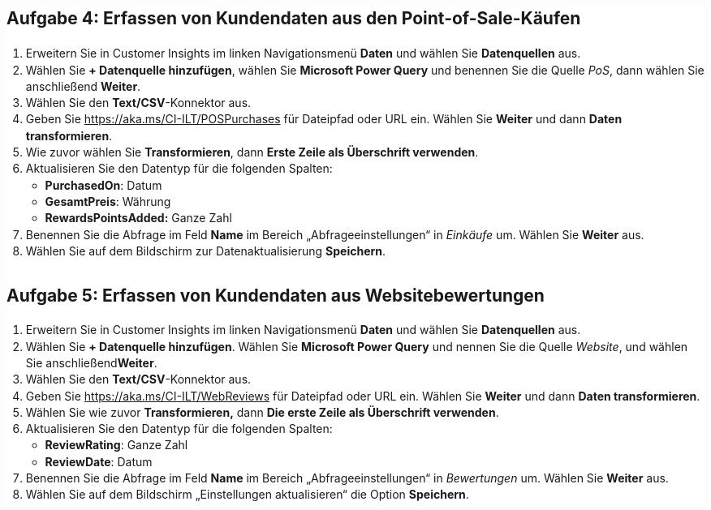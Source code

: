 ## Aufgabe 4: Erfassen von Kundendaten aus den Point-of-Sale-Käufen
1. Erweitern Sie in Customer Insights im linken Navigationsmenü **Daten** und wählen Sie **Datenquellen** aus.
2. Wählen Sie **+ Datenquelle hinzufügen**, wählen Sie **Microsoft Power Query** und benennen Sie die Quelle *PoS*, dann wählen Sie anschließend **Weiter**.
3. Wählen Sie den **Text/CSV**-Konnektor aus.
4. Geben Sie https://aka.ms/CI-ILT/POSPurchases für Dateipfad oder URL ein. Wählen Sie **Weiter** und dann **Daten transformieren**.
5. Wie zuvor wählen Sie **Transformieren**, dann **Erste Zeile als Überschrift verwenden**.
6. Aktualisieren Sie den Datentyp für die folgenden Spalten:
   - **PurchasedOn**: Datum
   - **GesamtPreis**: Währung
   - **RewardsPointsAdded:** Ganze Zahl
7. Benennen Sie die Abfrage im Feld **Name** im Bereich „Abfrageeinstellungen“ in *Einkäufe* um. Wählen Sie **Weiter** aus.
8. Wählen Sie auf dem Bildschirm zur Datenaktualisierung **Speichern**.

## Aufgabe 5: Erfassen von Kundendaten aus Websitebewertungen
1. Erweitern Sie in Customer Insights im linken Navigationsmenü **Daten** und wählen Sie **Datenquellen** aus.
2. Wählen Sie **+ Datenquelle hinzufügen**. Wählen Sie **Microsoft Power Query** und nennen Sie die Quelle *Website*, und wählen Sie anschließend**Weiter**.
3. Wählen Sie den **Text/CSV**-Konnektor aus.
4. Geben Sie https://aka.ms/CI-ILT/WebReviews für Dateipfad oder URL ein. Wählen Sie **Weiter** und dann **Daten transformieren**.
5. Wählen Sie wie zuvor **Transformieren,** dann **Die erste Zeile als Überschrift verwenden**.
6. Aktualisieren Sie den Datentyp für die folgenden Spalten:
   - **ReviewRating**: Ganze Zahl
   - **ReviewDate**: Datum
7. Benennen Sie die Abfrage im Feld **Name** im Bereich „Abfrageeinstellungen“ in *Bewertungen* um. Wählen Sie **Weiter** aus.
8. Wählen Sie auf dem Bildschirm „Einstellungen aktualisieren“ die Option **Speichern**.
